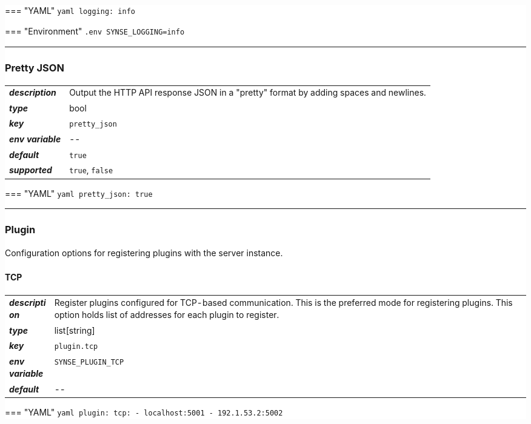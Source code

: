 === "YAML"
    ```yaml
    logging: info
    ```

=== "Environment"
    ```.env
    SYNSE_LOGGING=info
    ```

-----

### Pretty JSON

| | |
| ------ | ------ |
| ***description*** | Output the HTTP API response JSON in a "pretty" format by adding spaces and newlines. |
| ***type*** | bool |
| ***key*** | `pretty_json` |
| ***env variable*** | -- |
| ***default*** | `true` |
| ***supported*** | `true`, `false` |

=== "YAML"
    ```yaml
    pretty_json: true
    ```

-----

### Plugin

Configuration options for registering plugins with the server instance.

#### TCP

| | |
| ------ | ------ |
| ***description*** | Register plugins configured for TCP-based communication. This is the preferred mode for registering plugins. This option holds list of addresses for each plugin to register. |
| ***type*** | list[string] |
| ***key*** | `plugin.tcp` |
| ***env variable*** | `SYNSE_PLUGIN_TCP` |
| ***default*** | -- |

=== "YAML"
    ```yaml
    plugin:
      tcp:
      - localhost:5001
      - 192.1.53.2:5002
    ```
